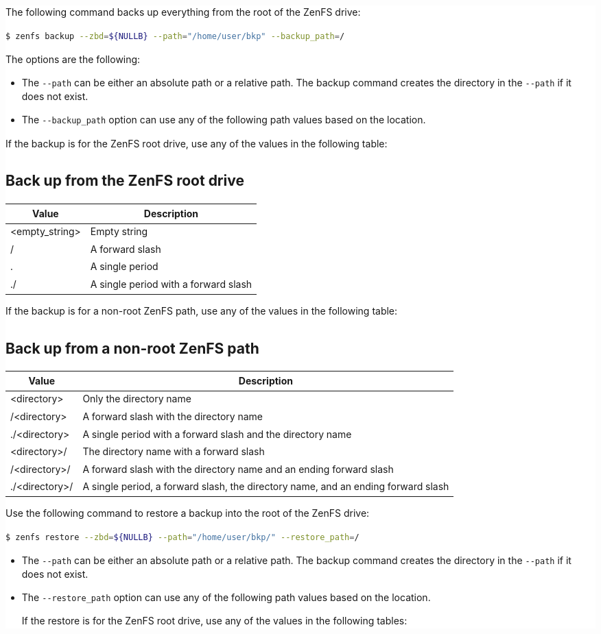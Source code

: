 The following command backs up everything from the root of the ZenFS drive:

```{.bash data-prompt="$"}
$ zenfs backup --zbd=${NULLB} --path="/home/user/bkp" --backup_path=/
```

The options are the following:

* The `--path` can be either an absolute path or a relative path. The backup command creates the directory in the `--path` if it does not exist.

* The `--backup_path` option can use any of the following path values based on the location.

If the backup is for the ZenFS root drive, use any of the values in the following table:

## Back up from the ZenFS root drive

| Value          | Description          |
| -------------- | -------------------- |
| <empty_string> | Empty string         |
| /              | A forward slash      |
| .              | A single period      |
| ./             | A single period with a forward slash |

If the backup is for a non-root ZenFS path, use any of the values in the following table:

## Back up from a non-root ZenFS path

| Value          | Description           |
| -------------- | --------------------- |
| &#60;directory&#62;    | Only the directory name |
| /&#60;directory&#62;   | A forward slash with the directory name  |
| ./&#60;directory&#62;  | A single period with a forward slash and the directory name|
| &#60;directory&#62;/   | The directory name with a forward slash|
| /&#60;directory&#62;/  | A forward slash with the directory name and an ending forward slash|
| ./&#60;directory&#62;/ | A single period, a forward slash, the directory name, and an ending forward slash|

Use the following command to restore a backup into the root of the ZenFS drive:

```{.bash data-prompt="$"}
$ zenfs restore --zbd=${NULLB} --path="/home/user/bkp/" --restore_path=/
```

* The `--path` can be either an absolute path or a relative path. The backup command creates the directory in the `--path` if it does not exist.

* The `--restore_path` option can use any of the following path values based on the location.

    If the restore is for the ZenFS root drive, use any of the values in the following tables:
